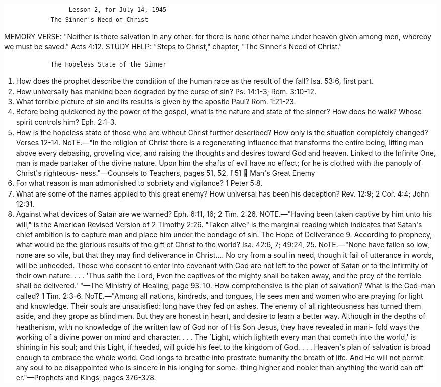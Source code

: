 
                      Lesson 2, for July 14, 1945
                 The Sinner's Need of Christ
   MEMORY VERSE: "Neither is there salvation in any other: for there is none
other name under heaven given among men, whereby we must be saved." Acts 4:12.
   STUDY HELP: "Steps to Christ," chapter, "The Sinner's Need of Christ."

                 The Hopeless State of the Sinner
   1. How does the prophet describe the condition of the human
race as the result of the fall? Isa. 53:6, first part.
   2. How universally has mankind been degraded by the curse of
sin? Ps. 14:1-3; Rom. 3:10-12.
   3. What terrible picture of sin and its results is given by the
apostle Paul? Rom. 1:21-23.
   4. Before being quickened by the power of the gospel, what is
the nature and state of the sinner? How does he walk? Whose
spirit controls him? Eph. 2:1-3.
   5. How is the hopeless state of those who are without Christ
further described? How only is the situation completely changed?
Verses 12-14.
   NoTE.—"In the religion of Christ there is a regenerating influence that
transforms the entire being, lifting man above every debasing, groveling vice,
and raising the thoughts and desires toward God and heaven. Linked to the
Infinite One, man is made partaker of the divine nature. Upon him the shafts
of evil have no effect; for he is clothed with the panoply of Christ's righteous-
ness."—Counsels to Teachers, pages 51, 52.
                                        f 5]
                       Man's Great Enemy
  6. For what reason is man admonished to sobriety and vigilance?
1 Peter 5:8.
  7. What are some of the names applied to this great enemy? How
universal has been his deception? Rev. 12:9; 2 Cor. 4:4; John 12:31.
  8. Against what devices of Satan are we warned? Eph. 6:11, 16;
2 Tim. 2:26.
  NOTE.—"Having been taken captive by him unto his will," is the American
Revised Version of 2 Timothy 2:26. "Taken alive" is the marginal reading
which indicates that Satan's chief ambition is to capture man and place him
under the bondage of sin.
                         The Hope of Deliverance
     9. According to prophecy, what would be the glorious results
of the gift of Christ to the world? Isa. 42:6, 7; 49:24, 25.
     NoTE.—"None have fallen so low, none are so vile, but that they may find
deliverance in Christ.... No cry from a soul in need, though it fail of utterance
in words, will be unheeded. Those who consent to enter into covenant with
God are not left to the power of Satan or to the infirmity of their own nature.
. . . 'Thus saith the Lord, Even the captives of the mighty shall be taken
away, and the prey of the terrible shall be delivered.' "—The Ministry of
Healing, page 93.
     10. How comprehensive is the plan of salvation? What is the
God-man called? 1 Tim. 2:3-6.
     NoTE.—"Among all nations, kindreds, and tongues, He sees men and women
who are praying for light and knowledge. Their souls are unsatisfied: long
have they fed on ashes. The enemy of all righteousness has turned them aside,
and they grope as blind men. But they are honest in heart, and desire to
learn a better way. Although in the depths of heathenism, with no knowledge
of the written law of God nor of His Son Jesus, they have revealed in mani-
fold ways the working of a divine power on mind and character. . . . The
 `Light, which lighteth every man that cometh into the world,' is shining in
 his soul; and this Light, if heeded, will guide his feet to the kingdom of God.
 . . . Heaven's plan of salvation is broad enough to embrace the whole world.
 God longs to breathe into prostrate humanity the breath of life. And He will
 not permit any soul to be disappointed who is sincere in his longing for some-
 thing higher and nobler than anything the world can off er."—Prophets and
 Kings, pages 376-378.